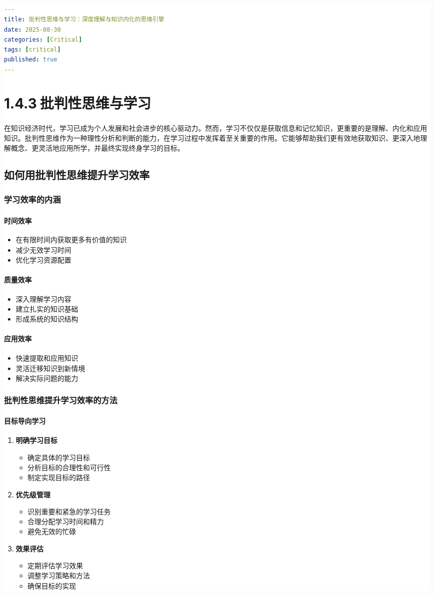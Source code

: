 ```yaml
---
title: 批判性思维与学习：深度理解与知识内化的思维引擎
date: 2025-08-30
categories: [Critical]
tags: [critical]
published: true
---
```


# 1.4.3 批判性思维与学习

在知识经济时代，学习已成为个人发展和社会进步的核心驱动力。然而，学习不仅仅是获取信息和记忆知识，更重要的是理解、内化和应用知识。批判性思维作为一种理性分析和判断的能力，在学习过程中发挥着至关重要的作用。它能够帮助我们更有效地获取知识、更深入地理解概念、更灵活地应用所学，并最终实现终身学习的目标。

## 如何用批判性思维提升学习效率

### 学习效率的内涵

#### 时间效率
- 在有限时间内获取更多有价值的知识
- 减少无效学习时间
- 优化学习资源配置

#### 质量效率
- 深入理解学习内容
- 建立扎实的知识基础
- 形成系统的知识结构

#### 应用效率
- 快速提取和应用知识
- 灵活迁移知识到新情境
- 解决实际问题的能力

### 批判性思维提升学习效率的方法

#### 目标导向学习
1. **明确学习目标**
   - 确定具体的学习目标
   - 分析目标的合理性和可行性
   - 制定实现目标的路径

2. **优先级管理**
   - 识别重要和紧急的学习任务
   - 合理分配学习时间和精力
   - 避免无效的忙碌

3. **效果评估**
   - 定期评估学习效果
   - 调整学习策略和方法
   - 确保目标的实现
